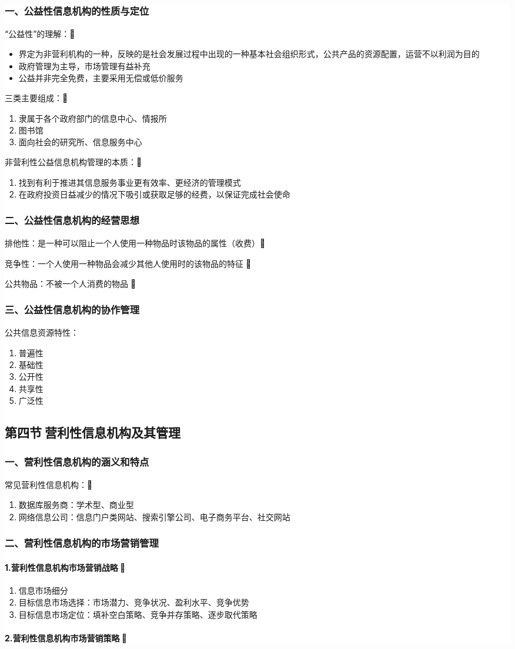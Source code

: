 ### 一、公益性信息机构的性质与定位

“公益性”的理解：🎯

- 界定为非营利机构的一种，反映的是社会发展过程中出现的一种基本社会组织形式，公共产品的资源配置，运营不以利润为目的
- 政府管理为主导，市场管理有益补充
- 公益并非完全免费，主要采用无偿或低价服务

三类主要组成：🎯

1. 隶属于各个政府部门的信息中心、情报所
2. 图书馆
3. 面向社会的研究所、信息服务中心

非营利性公益信息机构管理的本质：🎯

1. 找到有利于推进其信息服务事业更有效率、更经济的管理模式
2. 在政府投资日益减少的情况下吸引或获取足够的经费，以保证完成社会使命

### 二、公益性信息机构的经营思想

排他性：是一种可以阻止一个人使用一种物品时该物品的属性（收费）🎯

竞争性：一个人使用一种物品会减少其他人使用时的该物品的特征 🎯

公共物品：不被一个人消费的物品 🎯

### 三、公益性信息机构的协作管理

公共信息资源特性：

1. 普遍性
2. 基础性
3. 公开性
4. 共享性
5. 广泛性

## 第四节 营利性信息机构及其管理

### 一、营利性信息机构的涵义和特点

常见营利性信息机构：🎯

1. 数据库服务商：学术型、商业型
2. 网络信息公司：信息门户类网站、搜索引擎公司、电子商务平台、社交网站

### 二、营利性信息机构的市场营销管理

#### 1.营利性信息机构市场营销**战略** 🎯

1. 信息市场细分
2. 目标信息市场选择：市场潜力、竞争状况、盈利水平、竞争优势
3. 目标信息市场定位：填补空白策略、竞争并存策略、逐步取代策略

#### 2.营利性信息机构市场营销**策略** 🎯
